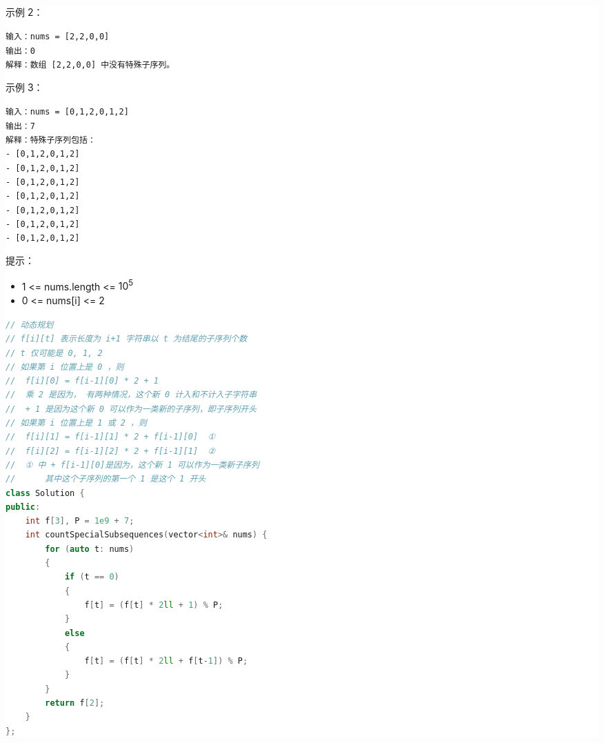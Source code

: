 示例 2：

```
输入：nums = [2,2,0,0]
输出：0
解释：数组 [2,2,0,0] 中没有特殊子序列。
```

示例 3：

```
输入：nums = [0,1,2,0,1,2]
输出：7
解释：特殊子序列包括：
- [0,1,2,0,1,2]
- [0,1,2,0,1,2]
- [0,1,2,0,1,2]
- [0,1,2,0,1,2]
- [0,1,2,0,1,2]
- [0,1,2,0,1,2]
- [0,1,2,0,1,2]
```

提示：
- 1 <= nums.length <= $10^5$
- 0 <= nums[i] <= 2

```cpp
// 动态规划
// f[i][t] 表示长度为 i+1 字符串以 t 为结尾的子序列个数
// t 仅可能是 0, 1, 2
// 如果第 i 位置上是 0 ，则
//  f[i][0] = f[i-1][0] * 2 + 1
//  乘 2 是因为， 有两种情况，这个新 0 计入和不计入子字符串
//  + 1 是因为这个新 0 可以作为一类新的子序列，即子序列开头
// 如果第 i 位置上是 1 或 2 ，则
//  f[i][1] = f[i-1][1] * 2 + f[i-1][0]  ①
//  f[i][2] = f[i-1][2] * 2 + f[i-1][1]  ②
//  ① 中 + f[i-1][0]是因为，这个新 1 可以作为一类新子序列
//      其中这个子序列的第一个 1 是这个 1 开头
class Solution {
public:
    int f[3], P = 1e9 + 7;
    int countSpecialSubsequences(vector<int>& nums) {
        for (auto t: nums)
        {
            if (t == 0)
            {
                f[t] = (f[t] * 2ll + 1) % P;
            }
            else
            {
                f[t] = (f[t] * 2ll + f[t-1]) % P;
            }
        }
        return f[2];
    }
};
```
